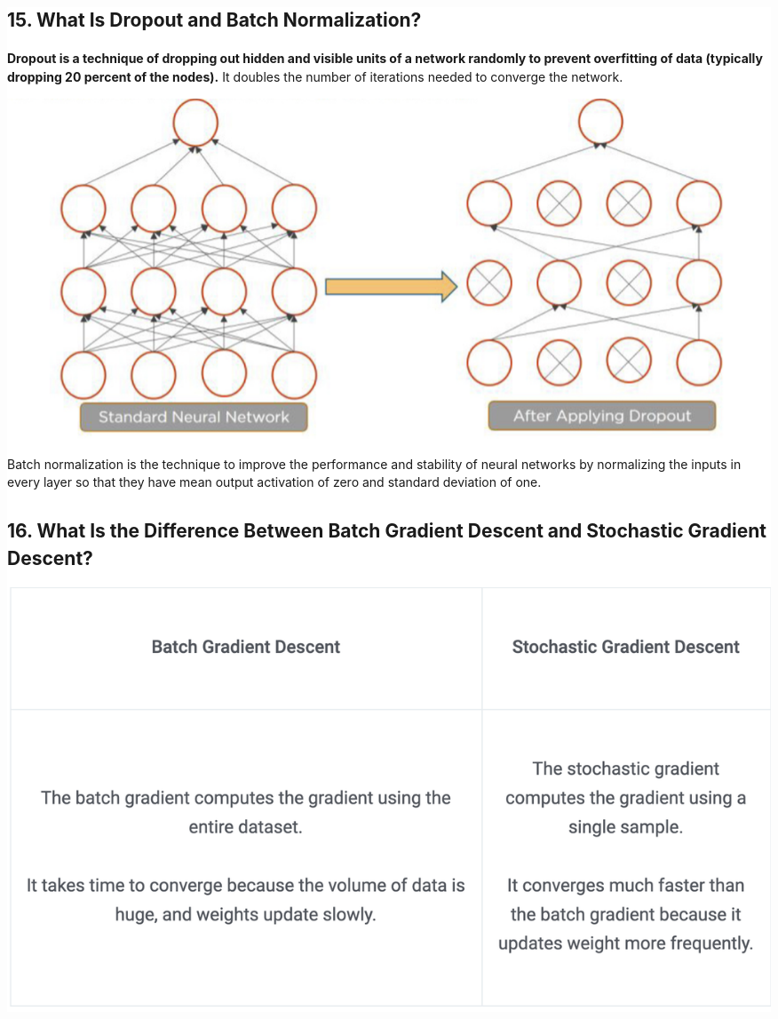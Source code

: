 ## **15. What Is Dropout and Batch Normalization?**

**Dropout is a technique of dropping out hidden and visible units of a network randomly to prevent overfitting of data (typically dropping 20 percent of the nodes).** It doubles the number of iterations needed to converge the network.


![Alt Image Text](../images/chap4_10_12.png "body image") 

Batch normalization is the technique to improve the performance and stability of neural networks by normalizing the inputs in every layer so that they have mean output activation of zero and standard deviation of one.

## **16. What Is the Difference Between Batch Gradient Descent and Stochastic Gradient Descent?**

![Alt Image Text](../images/chap4_10_13.png "body image") 

